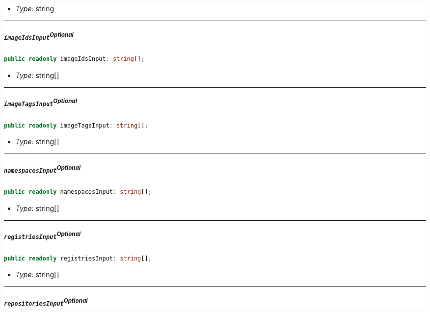 - *Type:* string

---

##### `imageIdsInput`<sup>Optional</sup> <a name="imageIdsInput" id="rhizo-co-terraform-provider-lacework.vulnerabilityExceptionContainer.VulnerabilityExceptionContainerResourceScopeOutputReference.property.imageIdsInput"></a>

```typescript
public readonly imageIdsInput: string[];
```

- *Type:* string[]

---

##### `imageTagsInput`<sup>Optional</sup> <a name="imageTagsInput" id="rhizo-co-terraform-provider-lacework.vulnerabilityExceptionContainer.VulnerabilityExceptionContainerResourceScopeOutputReference.property.imageTagsInput"></a>

```typescript
public readonly imageTagsInput: string[];
```

- *Type:* string[]

---

##### `namespacesInput`<sup>Optional</sup> <a name="namespacesInput" id="rhizo-co-terraform-provider-lacework.vulnerabilityExceptionContainer.VulnerabilityExceptionContainerResourceScopeOutputReference.property.namespacesInput"></a>

```typescript
public readonly namespacesInput: string[];
```

- *Type:* string[]

---

##### `registriesInput`<sup>Optional</sup> <a name="registriesInput" id="rhizo-co-terraform-provider-lacework.vulnerabilityExceptionContainer.VulnerabilityExceptionContainerResourceScopeOutputReference.property.registriesInput"></a>

```typescript
public readonly registriesInput: string[];
```

- *Type:* string[]

---

##### `repositoriesInput`<sup>Optional</sup> <a name="repositoriesInput" id="rhizo-co-terraform-provider-lacework.vulnerabilityExceptionContainer.VulnerabilityExceptionContainerResourceScopeOutputReference.property.repositoriesInput"></a>
